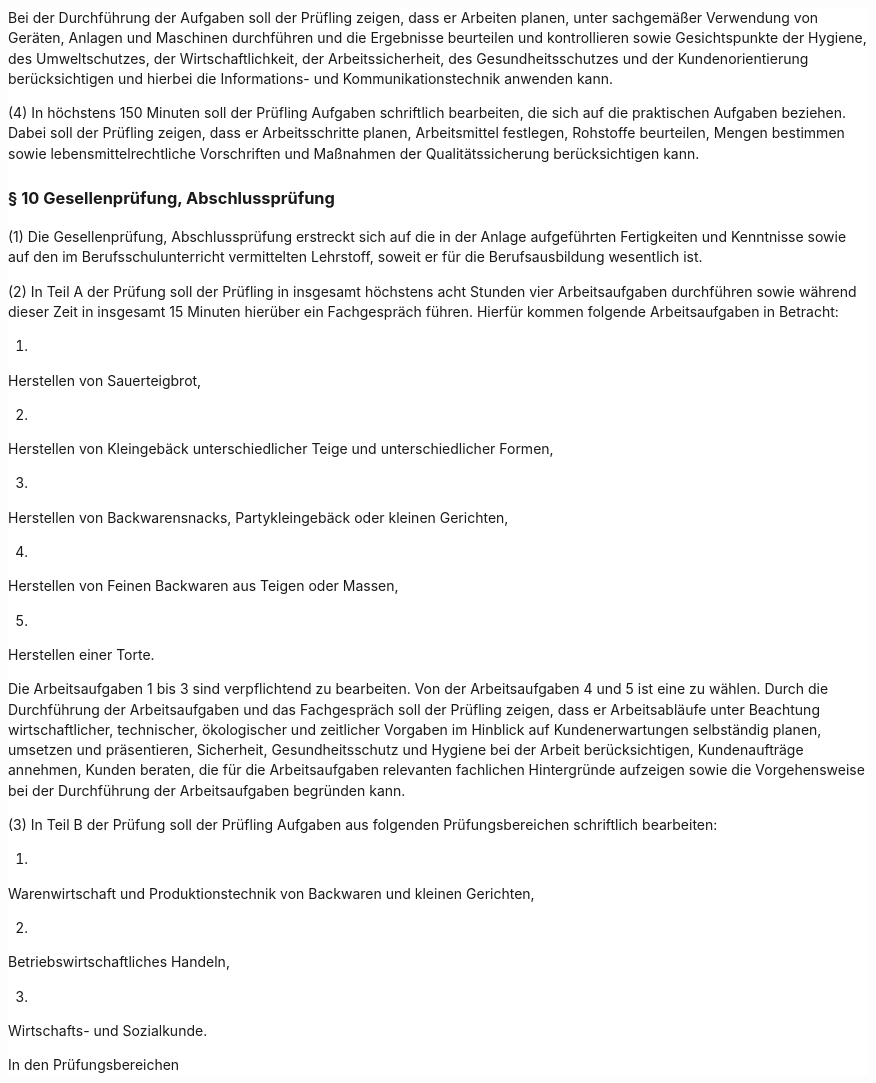 Bei der Durchführung der Aufgaben soll der Prüfling zeigen, dass er Arbeiten planen, unter sachgemäßer Verwendung von Geräten, Anlagen und Maschinen durchführen und die Ergebnisse beurteilen und kontrollieren sowie Gesichtspunkte der Hygiene, des Umweltschutzes, der Wirtschaftlichkeit, der Arbeitssicherheit, des Gesundheitsschutzes und der Kundenorientierung berücksichtigen und hierbei die Informations- und Kommunikationstechnik anwenden kann.

(4) In höchstens 150 Minuten soll der Prüfling Aufgaben schriftlich bearbeiten, die sich auf die praktischen Aufgaben beziehen. Dabei soll der Prüfling zeigen, dass er Arbeitsschritte planen, Arbeitsmittel festlegen, Rohstoffe beurteilen, Mengen bestimmen sowie lebensmittelrechtliche Vorschriften und Maßnahmen der Qualitätssicherung berücksichtigen kann.

### § 10 Gesellenprüfung, Abschlussprüfung

(1) Die Gesellenprüfung, Abschlussprüfung erstreckt sich auf die in der Anlage aufgeführten Fertigkeiten und Kenntnisse sowie auf den im Berufsschulunterricht vermittelten Lehrstoff, soweit er für die Berufsausbildung wesentlich ist.

(2) In Teil A der Prüfung soll der Prüfling in insgesamt höchstens acht Stunden vier Arbeitsaufgaben durchführen sowie während dieser Zeit in insgesamt 15 Minuten hierüber ein Fachgespräch führen. Hierfür kommen folgende Arbeitsaufgaben in Betracht:

1.  
Herstellen von Sauerteigbrot,

2.  
Herstellen von Kleingebäck unterschiedlicher Teige und unterschiedlicher Formen,

3.  
Herstellen von Backwarensnacks, Partykleingebäck oder kleinen Gerichten,

4.  
Herstellen von Feinen Backwaren aus Teigen oder Massen,

5.  
Herstellen einer Torte.

Die Arbeitsaufgaben 1 bis 3 sind verpflichtend zu bearbeiten. Von der Arbeitsaufgaben 4 und 5 ist eine zu wählen. Durch die Durchführung der Arbeitsaufgaben und das Fachgespräch soll der Prüfling zeigen, dass er Arbeitsabläufe unter Beachtung wirtschaftlicher, technischer, ökologischer und zeitlicher Vorgaben im Hinblick auf Kundenerwartungen selbständig planen, umsetzen und präsentieren, Sicherheit, Gesundheitsschutz und Hygiene bei der Arbeit berücksichtigen, Kundenaufträge annehmen, Kunden beraten, die für die Arbeitsaufgaben relevanten fachlichen Hintergründe aufzeigen sowie die Vorgehensweise bei der Durchführung der Arbeitsaufgaben begründen kann.

(3) In Teil B der Prüfung soll der Prüfling Aufgaben aus folgenden Prüfungsbereichen schriftlich bearbeiten:

1.  
Warenwirtschaft und Produktionstechnik von Backwaren und kleinen Gerichten,

2.  
Betriebswirtschaftliches Handeln,

3.  
Wirtschafts- und Sozialkunde.

In den Prüfungsbereichen
